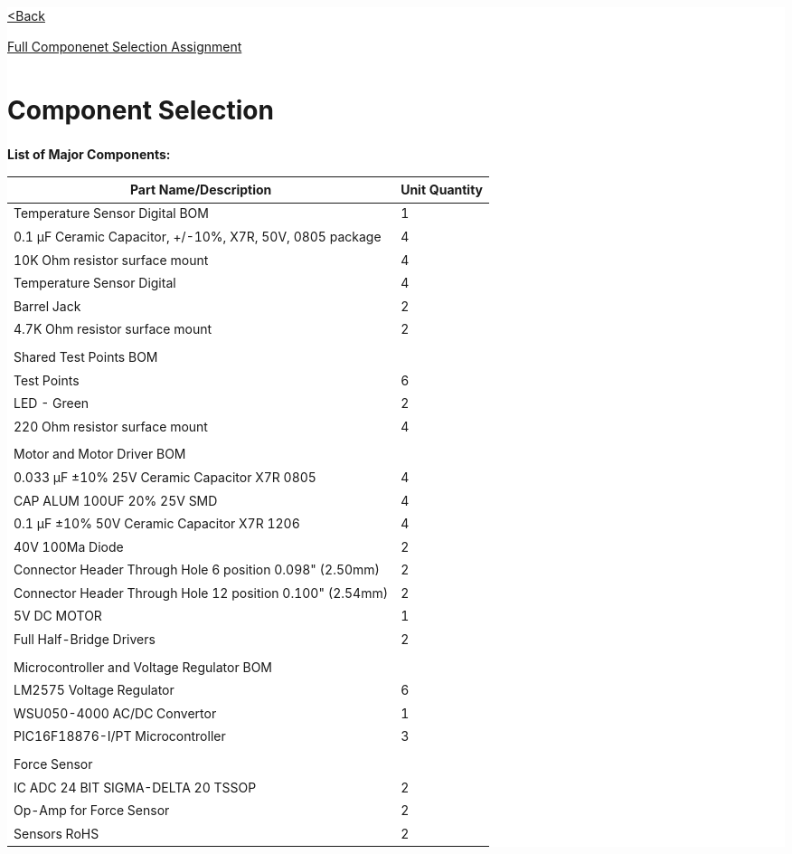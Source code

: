[<Back](https://team-208-github-io.github.io/Team-208/)

[Full Componenet Selection Assignment](https://team-208-github-io.github.io/Team-208/doc/FullComponentSelection.md)

# Component Selection

**List of Major Components:**

| Part Name/Description                                     | Unit Quantity |
|-----------------------------------------------------------|---------------|
| Temperature Sensor Digital BOM                            | 1             |
| 0.1 µF Ceramic Capacitor, +/-10%, X7R, 50V, 0805 package  | 4             |
| 10K Ohm resistor surface mount                            | 4             |
| Temperature Sensor Digital                                | 4             |
| Barrel Jack                                               | 2             |
| 4.7K Ohm resistor surface mount                           | 2             |
|                                                           |               |
| Shared Test Points BOM                                    |               |
| Test Points                                               | 6             |
| LED - Green                                               | 2             |
| 220 Ohm resistor surface mount                            | 4             |
|                                                           |               |
| Motor and Motor Driver BOM                                |               |
| 0.033 µF ±10% 25V Ceramic Capacitor X7R 0805              | 4             |
| CAP ALUM 100UF 20% 25V SMD                                | 4             |
| 0.1 µF ±10% 50V Ceramic Capacitor X7R 1206                | 4             |
| 40V 100Ma Diode                                           | 2             |
| Connector Header Through Hole 6 position 0.098" (2.50mm)  | 2             |
| Connector Header Through Hole 12 position 0.100" (2.54mm) | 2             |
| 5V DC MOTOR                                               | 1             |
| Full Half-Bridge Drivers                                  | 2             |
|                                                           |               |
| Microcontroller and Voltage Regulator BOM                 |               |
| LM2575 Voltage Regulator                                  | 6             |
| WSU050-4000 AC/DC Convertor                               | 1             |
| PIC16F18876-I/PT Microcontroller                          | 3             |
|                                                           |               |
| Force Sensor                                              |               |
| IC ADC 24 BIT SIGMA-DELTA 20 TSSOP                        | 2             |
| Op-Amp for Force Sensor                                   | 2             |
| Sensors RoHS                                              | 2             |